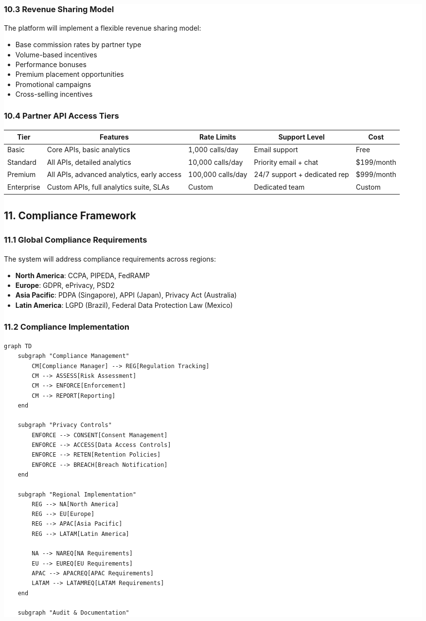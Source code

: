 ### 10.3 Revenue Sharing Model

The platform will implement a flexible revenue sharing model:

- Base commission rates by partner type
- Volume-based incentives
- Performance bonuses
- Premium placement opportunities
- Promotional campaigns
- Cross-selling incentives

### 10.4 Partner API Access Tiers

| Tier | Features | Rate Limits | Support Level | Cost |
|------|----------|------------|---------------|------|
| Basic | Core APIs, basic analytics | 1,000 calls/day | Email support | Free |
| Standard | All APIs, detailed analytics | 10,000 calls/day | Priority email + chat | $199/month |
| Premium | All APIs, advanced analytics, early access | 100,000 calls/day | 24/7 support + dedicated rep | $999/month |
| Enterprise | Custom APIs, full analytics suite, SLAs | Custom | Dedicated team | Custom |

## 11. Compliance Framework

### 11.1 Global Compliance Requirements

The system will address compliance requirements across regions:

- **North America**: CCPA, PIPEDA, FedRAMP
- **Europe**: GDPR, ePrivacy, PSD2
- **Asia Pacific**: PDPA (Singapore), APPI (Japan), Privacy Act (Australia)
- **Latin America**: LGPD (Brazil), Federal Data Protection Law (Mexico)

### 11.2 Compliance Implementation

```mermaid
graph TD
    subgraph "Compliance Management"
        CM[Compliance Manager] --> REG[Regulation Tracking]
        CM --> ASSESS[Risk Assessment]
        CM --> ENFORCE[Enforcement]
        CM --> REPORT[Reporting]
    end
    
    subgraph "Privacy Controls"
        ENFORCE --> CONSENT[Consent Management]
        ENFORCE --> ACCESS[Data Access Controls]
        ENFORCE --> RETEN[Retention Policies]
        ENFORCE --> BREACH[Breach Notification]
    end
    
    subgraph "Regional Implementation"
        REG --> NA[North America]
        REG --> EU[Europe]
        REG --> APAC[Asia Pacific]
        REG --> LATAM[Latin America]
        
        NA --> NAREQ[NA Requirements]
        EU --> EUREQ[EU Requirements]
        APAC --> APACREQ[APAC Requirements]
        LATAM --> LATAMREQ[LATAM Requirements]
    end
    
    subgraph "Audit & Documentation"
```